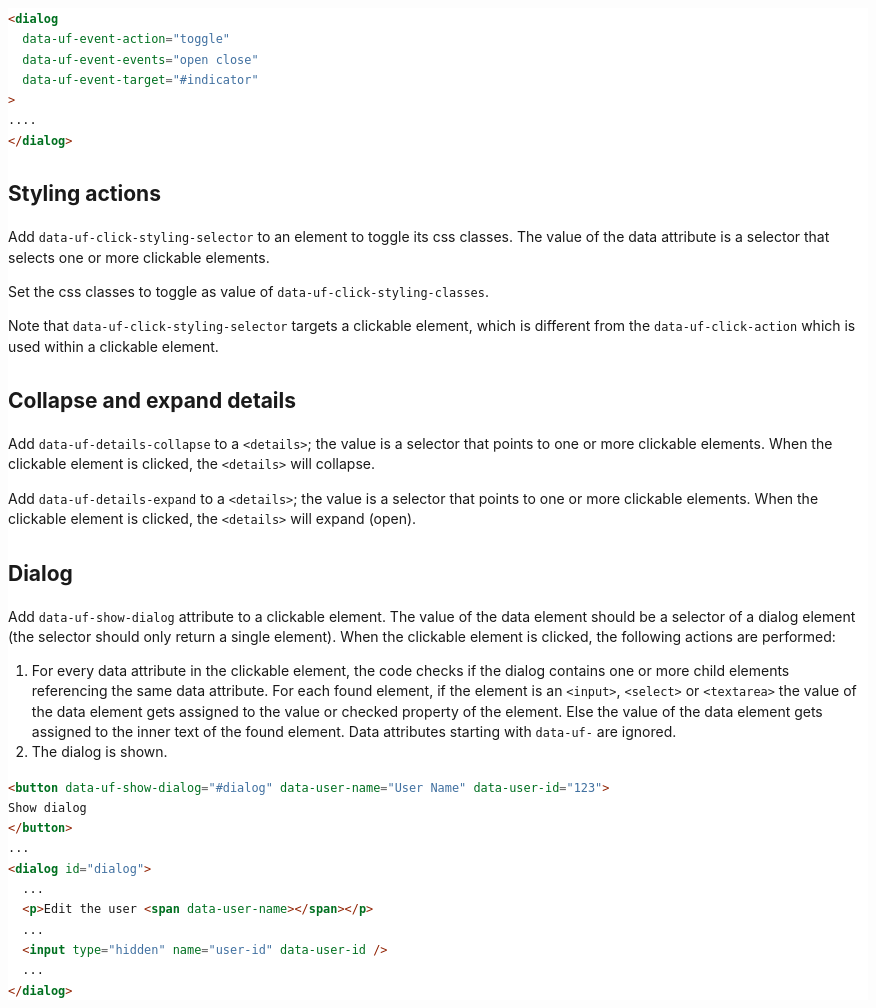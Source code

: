 ```html
<dialog
  data-uf-event-action="toggle" 
  data-uf-event-events="open close"
  data-uf-event-target="#indicator"
>
....
</dialog>
```

## Styling actions

Add `data-uf-click-styling-selector` to an element to toggle its css classes. The value of the data 
attribute is a selector that selects one or more clickable elements. 

Set the css classes to toggle as value of `data-uf-click-styling-classes`.

Note that `data-uf-click-styling-selector` targets a clickable element, which is different from the 
`data-uf-click-action` which is used within a clickable element.

## Collapse and expand details

Add `data-uf-details-collapse` to a `<details>`; the value is a selector that points to one or more
clickable elements. When the clickable element is clicked, the `<details>` will collapse.

Add `data-uf-details-expand` to a `<details>`; the value is a selector that points to one or more
clickable elements. When the clickable element is clicked, the `<details>` will expand (open).

## Dialog

Add `data-uf-show-dialog` attribute to a clickable element. The value of the data element should
be a selector of a dialog element (the selector should only return a single element). When the 
clickable element is clicked, the following actions are performed:
1. For every data attribute in the clickable element, the code checks if the dialog contains
   one or more child elements referencing the same data attribute. For each found element, if the
   element is an `<input>`, `<select>` or `<textarea>` the value of the data element gets assigned 
   to the value or checked property of the element.
   Else the value of the data element gets assigned to the inner text of the found element.
   Data attributes starting with `data-uf-` are ignored.
2. The dialog is shown.

```html
<button data-uf-show-dialog="#dialog" data-user-name="User Name" data-user-id="123">
Show dialog
</button>
...
<dialog id="dialog">
  ...
  <p>Edit the user <span data-user-name></span></p>
  ...
  <input type="hidden" name="user-id" data-user-id />
  ...
</dialog>
```
